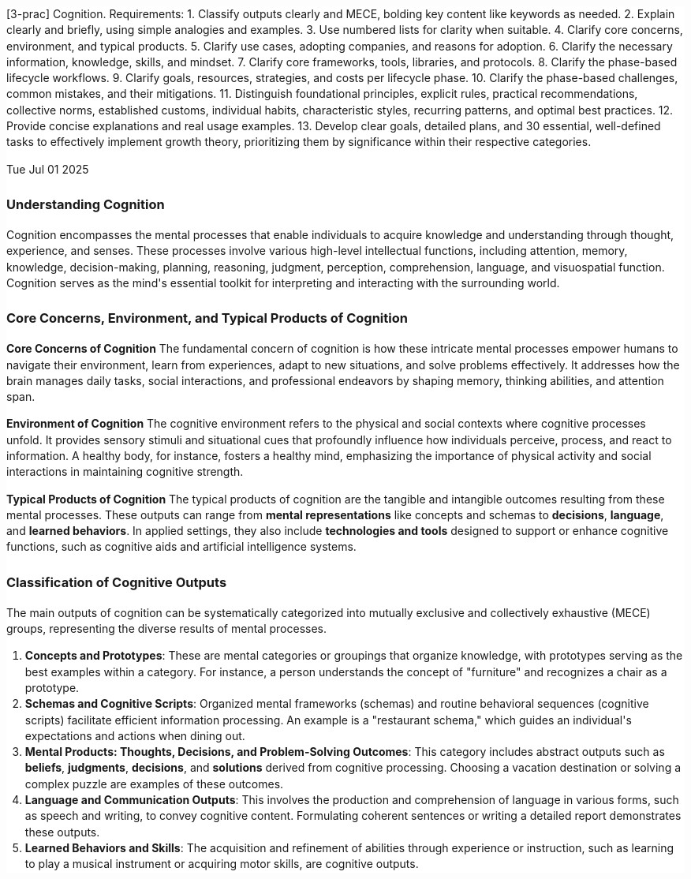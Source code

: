 [3-prac] Cognition. Requirements: 1. Classify outputs clearly and MECE, bolding key content like keywords as needed.  2. Explain clearly and briefly, using simple analogies and examples. 3. Use numbered lists for clarity when suitable. 4. Clarify core concerns, environment, and typical products. 5. Clarify use cases, adopting companies, and reasons for adoption. 6. Clarify the necessary information, knowledge, skills, and mindset. 7. Clarify core frameworks, tools, libraries, and protocols. 8. Clarify the phase-based lifecycle workflows. 9. Clarify goals, resources, strategies, and costs per lifecycle phase. 10. Clarify the phase-based challenges, common mistakes, and their mitigations. 11. Distinguish foundational principles, explicit rules, practical recommendations, collective norms, established customs, individual habits, characteristic styles, recurring patterns, and optimal best practices. 12. Provide concise explanations and real usage examples. 13. Develop clear goals, detailed plans, and 30 essential, well-defined tasks to effectively implement growth theory, prioritizing them by significance within their respective categories.

Tue Jul 01 2025

### Understanding Cognition

Cognition encompasses the mental processes that enable individuals to acquire knowledge and understanding through thought, experience, and senses. These processes involve various high-level intellectual functions, including attention, memory, knowledge, decision-making, planning, reasoning, judgment, perception, comprehension, language, and visuospatial function. Cognition serves as the mind's essential toolkit for interpreting and interacting with the surrounding world.

### Core Concerns, Environment, and Typical Products of Cognition

**Core Concerns of Cognition**
The fundamental concern of cognition is how these intricate mental processes empower humans to navigate their environment, learn from experiences, adapt to new situations, and solve problems effectively. It addresses how the brain manages daily tasks, social interactions, and professional endeavors by shaping memory, thinking abilities, and attention span.

**Environment of Cognition**
The cognitive environment refers to the physical and social contexts where cognitive processes unfold. It provides sensory stimuli and situational cues that profoundly influence how individuals perceive, process, and react to information. A healthy body, for instance, fosters a healthy mind, emphasizing the importance of physical activity and social interactions in maintaining cognitive strength.

**Typical Products of Cognition**
The typical products of cognition are the tangible and intangible outcomes resulting from these mental processes. These outputs can range from **mental representations** like concepts and schemas to **decisions**, **language**, and **learned behaviors**. In applied settings, they also include **technologies and tools** designed to support or enhance cognitive functions, such as cognitive aids and artificial intelligence systems.

### Classification of Cognitive Outputs

The main outputs of cognition can be systematically categorized into mutually exclusive and collectively exhaustive (MECE) groups, representing the diverse results of mental processes.

1.  **Concepts and Prototypes**: These are mental categories or groupings that organize knowledge, with prototypes serving as the best examples within a category. For instance, a person understands the concept of "furniture" and recognizes a chair as a prototype.
2.  **Schemas and Cognitive Scripts**: Organized mental frameworks (schemas) and routine behavioral sequences (cognitive scripts) facilitate efficient information processing. An example is a "restaurant schema," which guides an individual's expectations and actions when dining out.
3.  **Mental Products: Thoughts, Decisions, and Problem-Solving Outcomes**: This category includes abstract outputs such as **beliefs**, **judgments**, **decisions**, and **solutions** derived from cognitive processing. Choosing a vacation destination or solving a complex puzzle are examples of these outcomes.
4.  **Language and Communication Outputs**: This involves the production and comprehension of language in various forms, such as speech and writing, to convey cognitive content. Formulating coherent sentences or writing a detailed report demonstrates these outputs.
5.  **Learned Behaviors and Skills**: The acquisition and refinement of abilities through experience or instruction, such as learning to play a musical instrument or acquiring motor skills, are cognitive outputs.